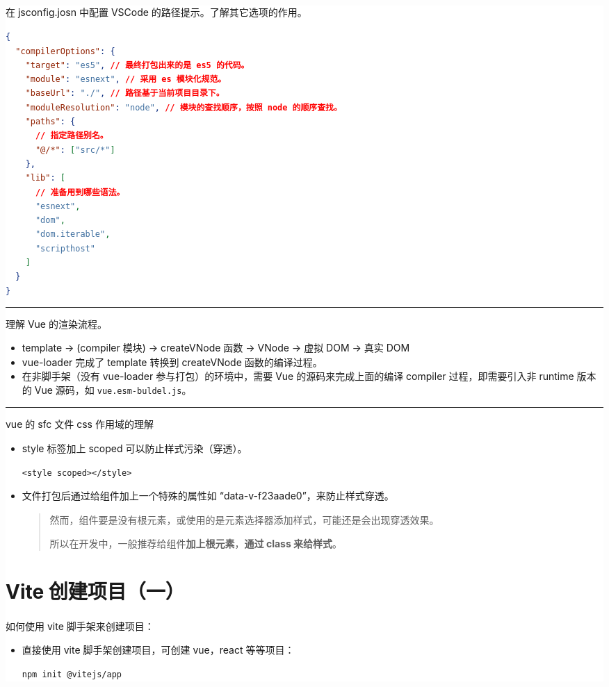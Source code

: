 在 jsconfig.josn 中配置 VSCode 的路径提示。了解其它选项的作用。

```json
{
  "compilerOptions": {
    "target": "es5", // 最终打包出来的是 es5 的代码。
    "module": "esnext", // 采用 es 模块化规范。
    "baseUrl": "./", // 路径基于当前项目目录下。
    "moduleResolution": "node", // 模块的查找顺序，按照 node 的顺序查找。
    "paths": {
      // 指定路径别名。
      "@/*": ["src/*"]
    },
    "lib": [
      // 准备用到哪些语法。
      "esnext",
      "dom",
      "dom.iterable",
      "scripthost"
    ]
  }
}
```

---

理解 Vue 的渲染流程。

- template -> (compiler 模块) -> createVNode 函数 -> VNode -> 虚拟 DOM -> 真实 DOM
- vue-loader 完成了 template 转换到 createVNode 函数的编译过程。
- 在非脚手架（没有 vue-loader 参与打包）的环境中，需要 Vue 的源码来完成上面的编译 compiler 过程，即需要引入非 runtime 版本的 Vue 源码，如 `vue.esm-buldel.js`。

---

vue 的 sfc 文件 css 作用域的理解

- style 标签加上 scoped 可以防止样式污染（穿透）。

  ```vue
  <style scoped></style>
  ```

- 文件打包后通过给组件加上一个特殊的属性如 “data-v-f23aade0”，来防止样式穿透。

  > 然而，组件要是没有根元素，或使用的是元素选择器添加样式，可能还是会出现穿透效果。
  >
  > 所以在开发中，一般推荐给组件**加上根元素**，**通过 class 来给样式**。

# Vite 创建项目（一）

如何使用 vite 脚手架来创建项目：

- 直接使用 vite 脚手架创建项目，可创建 vue，react 等等项目：

  ```shell
  npm init @vitejs/app
  ```
